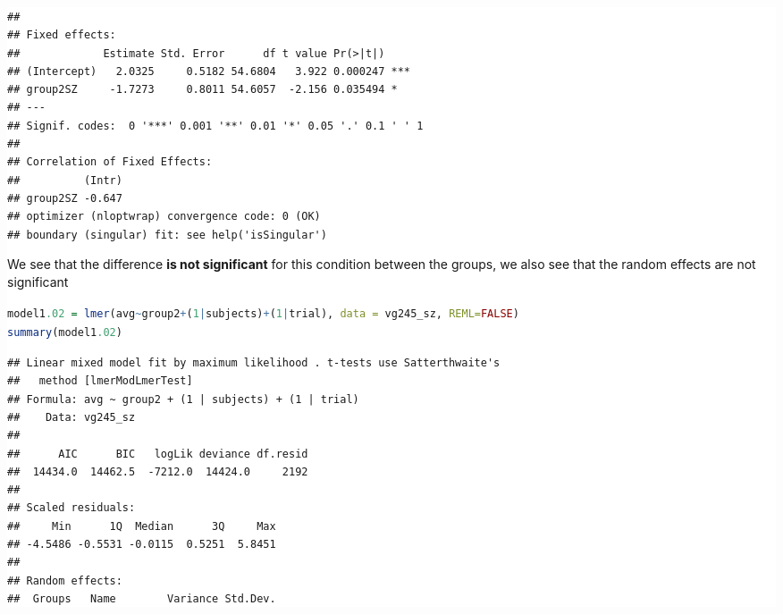     ## 
    ## Fixed effects:
    ##             Estimate Std. Error      df t value Pr(>|t|)    
    ## (Intercept)   2.0325     0.5182 54.6804   3.922 0.000247 ***
    ## group2SZ     -1.7273     0.8011 54.6057  -2.156 0.035494 *  
    ## ---
    ## Signif. codes:  0 '***' 0.001 '**' 0.01 '*' 0.05 '.' 0.1 ' ' 1
    ## 
    ## Correlation of Fixed Effects:
    ##          (Intr)
    ## group2SZ -0.647
    ## optimizer (nloptwrap) convergence code: 0 (OK)
    ## boundary (singular) fit: see help('isSingular')

We see that the difference **is not significant** for this condition between the groups, we also see that the random effects are not significant

``` r
model1.02 = lmer(avg~group2+(1|subjects)+(1|trial), data = vg245_sz, REML=FALSE)
summary(model1.02)
```

    ## Linear mixed model fit by maximum likelihood . t-tests use Satterthwaite's
    ##   method [lmerModLmerTest]
    ## Formula: avg ~ group2 + (1 | subjects) + (1 | trial)
    ##    Data: vg245_sz
    ## 
    ##      AIC      BIC   logLik deviance df.resid 
    ##  14434.0  14462.5  -7212.0  14424.0     2192 
    ## 
    ## Scaled residuals: 
    ##     Min      1Q  Median      3Q     Max 
    ## -4.5486 -0.5531 -0.0115  0.5251  5.8451 
    ## 
    ## Random effects:
    ##  Groups   Name        Variance Std.Dev.